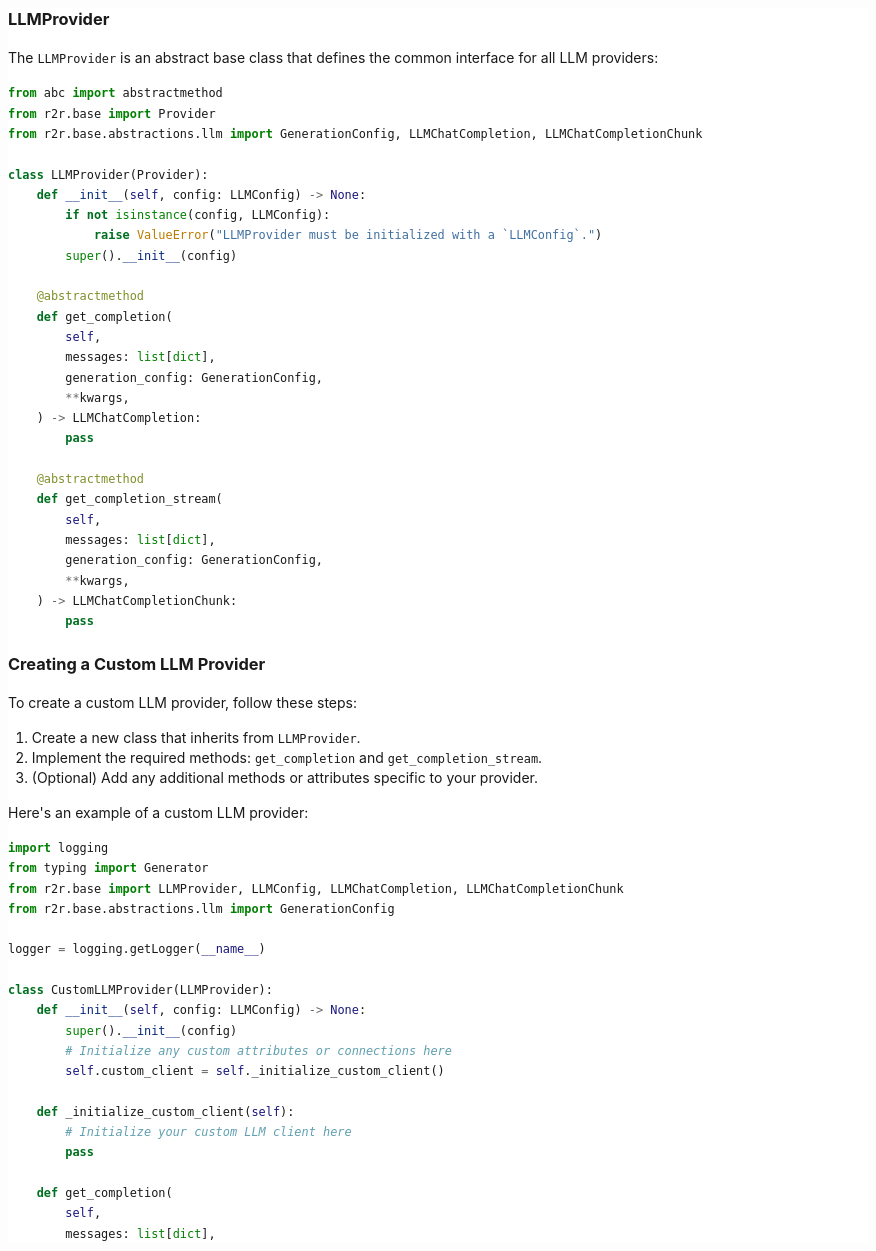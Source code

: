 ### LLMProvider

The `LLMProvider` is an abstract base class that defines the common interface for all LLM providers:

```python
from abc import abstractmethod
from r2r.base import Provider
from r2r.base.abstractions.llm import GenerationConfig, LLMChatCompletion, LLMChatCompletionChunk

class LLMProvider(Provider):
    def __init__(self, config: LLMConfig) -> None:
        if not isinstance(config, LLMConfig):
            raise ValueError("LLMProvider must be initialized with a `LLMConfig`.")
        super().__init__(config)

    @abstractmethod
    def get_completion(
        self,
        messages: list[dict],
        generation_config: GenerationConfig,
        **kwargs,
    ) -> LLMChatCompletion:
        pass

    @abstractmethod
    def get_completion_stream(
        self,
        messages: list[dict],
        generation_config: GenerationConfig,
        **kwargs,
    ) -> LLMChatCompletionChunk:
        pass
```

### Creating a Custom LLM Provider

To create a custom LLM provider, follow these steps:

1. Create a new class that inherits from `LLMProvider`.
2. Implement the required methods: `get_completion` and `get_completion_stream`.
3. (Optional) Add any additional methods or attributes specific to your provider.

Here's an example of a custom LLM provider:

```python
import logging
from typing import Generator
from r2r.base import LLMProvider, LLMConfig, LLMChatCompletion, LLMChatCompletionChunk
from r2r.base.abstractions.llm import GenerationConfig

logger = logging.getLogger(__name__)

class CustomLLMProvider(LLMProvider):
    def __init__(self, config: LLMConfig) -> None:
        super().__init__(config)
        # Initialize any custom attributes or connections here
        self.custom_client = self._initialize_custom_client()

    def _initialize_custom_client(self):
        # Initialize your custom LLM client here
        pass

    def get_completion(
        self,
        messages: list[dict],
```